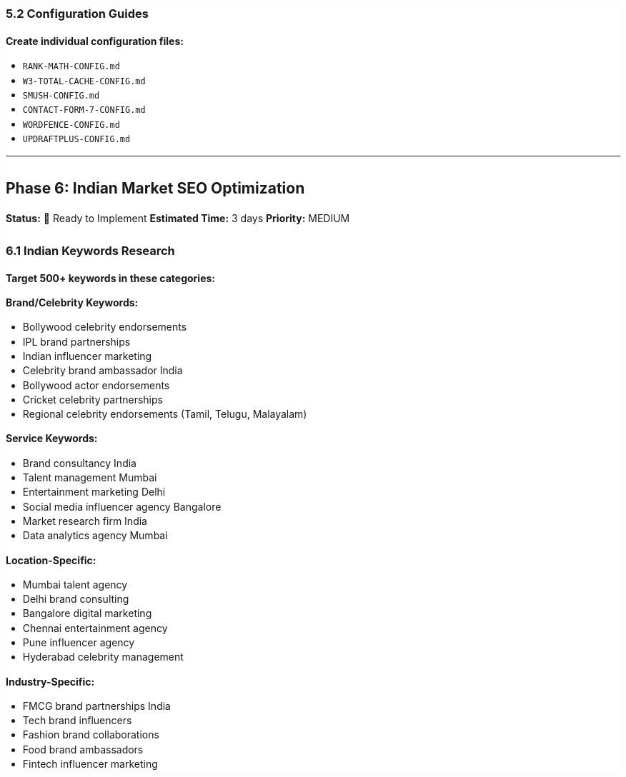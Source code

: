 ### 5.2 Configuration Guides

**Create individual configuration files:**

- `RANK-MATH-CONFIG.md`
- `W3-TOTAL-CACHE-CONFIG.md`
- `SMUSH-CONFIG.md`
- `CONTACT-FORM-7-CONFIG.md`
- `WORDFENCE-CONFIG.md`
- `UPDRAFTPLUS-CONFIG.md`

---

## Phase 6: Indian Market SEO Optimization

**Status:** 🔨 Ready to Implement
**Estimated Time:** 3 days
**Priority:** MEDIUM

### 6.1 Indian Keywords Research

**Target 500+ keywords in these categories:**

**Brand/Celebrity Keywords:**
- Bollywood celebrity endorsements
- IPL brand partnerships
- Indian influencer marketing
- Celebrity brand ambassador India
- Bollywood actor endorsements
- Cricket celebrity partnerships
- Regional celebrity endorsements (Tamil, Telugu, Malayalam)

**Service Keywords:**
- Brand consultancy India
- Talent management Mumbai
- Entertainment marketing Delhi
- Social media influencer agency Bangalore
- Market research firm India
- Data analytics agency Mumbai

**Location-Specific:**
- Mumbai talent agency
- Delhi brand consulting
- Bangalore digital marketing
- Chennai entertainment agency
- Pune influencer agency
- Hyderabad celebrity management

**Industry-Specific:**
- FMCG brand partnerships India
- Tech brand influencers
- Fashion brand collaborations
- Food brand ambassadors
- Fintech influencer marketing
